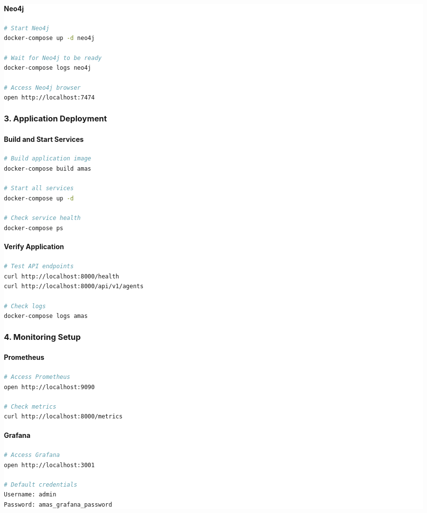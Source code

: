 #### Neo4j
```bash
# Start Neo4j
docker-compose up -d neo4j

# Wait for Neo4j to be ready
docker-compose logs neo4j

# Access Neo4j browser
open http://localhost:7474
```

### 3. Application Deployment

#### Build and Start Services
```bash
# Build application image
docker-compose build amas

# Start all services
docker-compose up -d

# Check service health
docker-compose ps
```

#### Verify Application
```bash
# Test API endpoints
curl http://localhost:8000/health
curl http://localhost:8000/api/v1/agents

# Check logs
docker-compose logs amas
```

### 4. Monitoring Setup

#### Prometheus
```bash
# Access Prometheus
open http://localhost:9090

# Check metrics
curl http://localhost:8000/metrics
```

#### Grafana
```bash
# Access Grafana
open http://localhost:3001

# Default credentials
Username: admin
Password: amas_grafana_password
```
